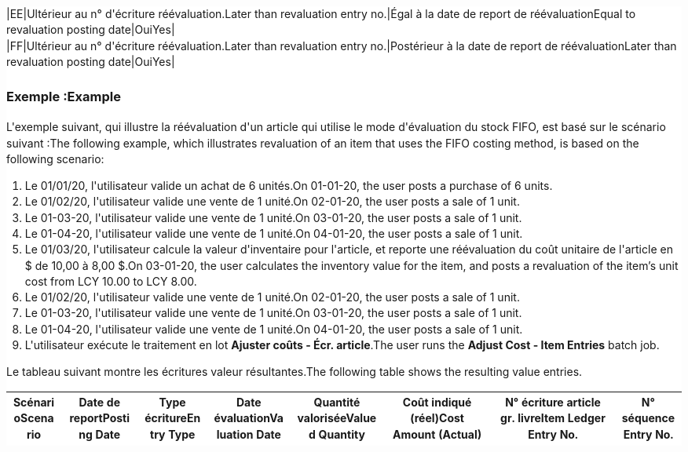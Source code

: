 |<span data-ttu-id="f6d6a-317">E</span><span class="sxs-lookup"><span data-stu-id="f6d6a-317">E</span></span>|<span data-ttu-id="f6d6a-318">Ultérieur au n° d'écriture réévaluation.</span><span class="sxs-lookup"><span data-stu-id="f6d6a-318">Later than revaluation entry no.</span></span>|<span data-ttu-id="f6d6a-319">Égal à la date de report de réévaluation</span><span class="sxs-lookup"><span data-stu-id="f6d6a-319">Equal to revaluation posting date</span></span>|<span data-ttu-id="f6d6a-320">Oui</span><span class="sxs-lookup"><span data-stu-id="f6d6a-320">Yes</span></span>|  
|<span data-ttu-id="f6d6a-321">F</span><span class="sxs-lookup"><span data-stu-id="f6d6a-321">F</span></span>|<span data-ttu-id="f6d6a-322">Ultérieur au n° d'écriture réévaluation.</span><span class="sxs-lookup"><span data-stu-id="f6d6a-322">Later than revaluation entry no.</span></span>|<span data-ttu-id="f6d6a-323">Postérieur à la date de report de réévaluation</span><span class="sxs-lookup"><span data-stu-id="f6d6a-323">Later than revaluation posting date</span></span>|<span data-ttu-id="f6d6a-324">Oui</span><span class="sxs-lookup"><span data-stu-id="f6d6a-324">Yes</span></span>|  

### <a name="example"></a><span data-ttu-id="f6d6a-325">Exemple :</span><span class="sxs-lookup"><span data-stu-id="f6d6a-325">Example</span></span>  
<span data-ttu-id="f6d6a-326">L'exemple suivant, qui illustre la réévaluation d'un article qui utilise le mode d'évaluation du stock FIFO, est basé sur le scénario suivant :</span><span class="sxs-lookup"><span data-stu-id="f6d6a-326">The following example, which illustrates revaluation of an item that uses the FIFO costing method, is based on the following scenario:</span></span>  

1.  <span data-ttu-id="f6d6a-327">Le 01/01/20, l'utilisateur valide un achat de 6 unités.</span><span class="sxs-lookup"><span data-stu-id="f6d6a-327">On 01-01-20, the user posts a purchase of 6 units.</span></span>  
2.  <span data-ttu-id="f6d6a-328">Le 01/02/20, l'utilisateur valide une vente de 1 unité.</span><span class="sxs-lookup"><span data-stu-id="f6d6a-328">On 02-01-20, the user posts a sale of 1 unit.</span></span>  
3.  <span data-ttu-id="f6d6a-329">Le 01-03-20, l'utilisateur valide une vente de 1 unité.</span><span class="sxs-lookup"><span data-stu-id="f6d6a-329">On 03-01-20, the user posts a sale of 1 unit.</span></span>  
4.  <span data-ttu-id="f6d6a-330">Le 01-04-20, l'utilisateur valide une vente de 1 unité.</span><span class="sxs-lookup"><span data-stu-id="f6d6a-330">On 04-01-20, the user posts a sale of 1 unit.</span></span>  
5.  <span data-ttu-id="f6d6a-331">Le 01/03/20, l'utilisateur calcule la valeur d'inventaire pour l'article, et reporte une réévaluation du coût unitaire de l'article en $ de 10,00 à 8,00 $.</span><span class="sxs-lookup"><span data-stu-id="f6d6a-331">On 03-01-20, the user calculates the inventory value for the item, and posts a revaluation of the item’s unit cost from LCY 10.00 to LCY 8.00.</span></span>  
6.  <span data-ttu-id="f6d6a-332">Le 01/02/20, l'utilisateur valide une vente de 1 unité.</span><span class="sxs-lookup"><span data-stu-id="f6d6a-332">On 02-01-20, the user posts a sale of 1 unit.</span></span>  
7.  <span data-ttu-id="f6d6a-333">Le 01-03-20, l'utilisateur valide une vente de 1 unité.</span><span class="sxs-lookup"><span data-stu-id="f6d6a-333">On 03-01-20, the user posts a sale of 1 unit.</span></span>  
8.  <span data-ttu-id="f6d6a-334">Le 01-04-20, l'utilisateur valide une vente de 1 unité.</span><span class="sxs-lookup"><span data-stu-id="f6d6a-334">On 04-01-20, the user posts a sale of 1 unit.</span></span>  
9. <span data-ttu-id="f6d6a-335">L'utilisateur exécute le traitement en lot **Ajuster coûts - Écr. article**.</span><span class="sxs-lookup"><span data-stu-id="f6d6a-335">The user runs the **Adjust Cost - Item Entries** batch job.</span></span>  

<span data-ttu-id="f6d6a-336">Le tableau suivant montre les écritures valeur résultantes.</span><span class="sxs-lookup"><span data-stu-id="f6d6a-336">The following table shows the resulting value entries.</span></span>  

|<span data-ttu-id="f6d6a-337">Scénario</span><span class="sxs-lookup"><span data-stu-id="f6d6a-337">Scenario</span></span>|<span data-ttu-id="f6d6a-338">Date de report</span><span class="sxs-lookup"><span data-stu-id="f6d6a-338">Posting Date</span></span>|<span data-ttu-id="f6d6a-339">Type écriture</span><span class="sxs-lookup"><span data-stu-id="f6d6a-339">Entry Type</span></span>|<span data-ttu-id="f6d6a-340">Date évaluation</span><span class="sxs-lookup"><span data-stu-id="f6d6a-340">Valuation Date</span></span>|<span data-ttu-id="f6d6a-341">Quantité valorisée</span><span class="sxs-lookup"><span data-stu-id="f6d6a-341">Valued Quantity</span></span>|<span data-ttu-id="f6d6a-342">Coût indiqué (réel)</span><span class="sxs-lookup"><span data-stu-id="f6d6a-342">Cost Amount (Actual)</span></span>|<span data-ttu-id="f6d6a-343">N° écriture article gr. livre</span><span class="sxs-lookup"><span data-stu-id="f6d6a-343">Item Ledger Entry No.</span></span>|<span data-ttu-id="f6d6a-344">N° séquence </span><span class="sxs-lookup"><span data-stu-id="f6d6a-344">Entry No.</span></span>|  
|--------------|------------------|----------------|--------------------|---------------------|----------------------------|---------------------------|---------------|  
